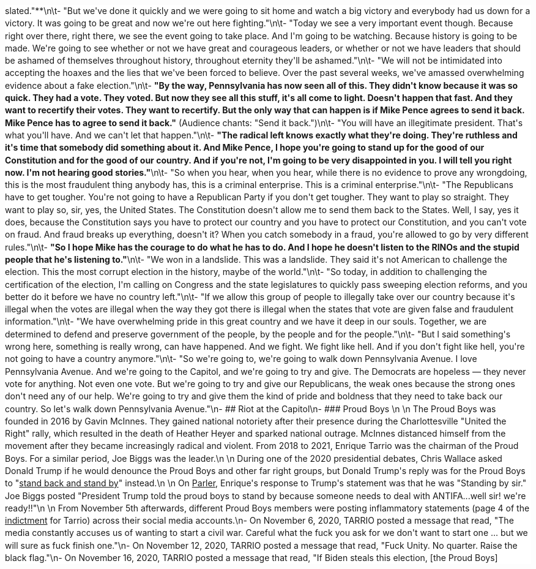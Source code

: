 slated.\"**\n\t- \"But we've done it quickly and we were going to sit home and watch a big victory and everybody had us down for a victory. It was going to be great and now we're out here fighting.\"\n\t- \"Today we see a very important event though. Because right over there, right there, we see the event going to take place. And I'm going to be watching. Because history is going to be made. We're going to see whether or not we have great and courageous leaders, or whether or not we have leaders that should be ashamed of themselves throughout history, throughout eternity they'll be ashamed.\"\n\t- \"We will not be intimidated into accepting the hoaxes and the lies that we've been forced to believe. Over the past several weeks, we've amassed overwhelming evidence about a fake election.\"\n\t- **\"By the way, Pennsylvania has now seen all of this. They didn't know because it was so quick. They had a vote. They voted. But now they see all this stuff, it's all come to light. Doesn't happen that fast. And they want to recertify their votes. They want to recertify. But the only way that can happen is if Mike Pence agrees to send it back. Mike Pence has to agree to send it back.\"** (Audience chants: \"Send it back.\")\n\t- \"You will have an illegitimate president. That's what you'll have. And we can't let that happen.\"\n\t- **\"The radical left knows exactly what they're doing. They're ruthless and it's time that somebody did something about it. And Mike Pence, I hope you're going to stand up for the good of our Constitution and for the good of our country. And if you're not, I'm going to be very disappointed in you. I will tell you right now. I'm not hearing good stories.\"**\n\t- \"So when you hear, when you hear, while there is no evidence to prove any wrongdoing, this is the most fraudulent thing anybody has, this is a criminal enterprise. This is a criminal enterprise.\"\n\t- \"The Republicans have to get tougher. You're not going to have a Republican Party if you don't get tougher. They want to play so straight. They want to play so, sir, yes, the United States. The Constitution doesn't allow me to send them back to the States. Well, I say, yes it does, because the Constitution says you have to protect our country and you have to protect our Constitution, and you can't vote on fraud. And fraud breaks up everything, doesn't it? When you catch somebody in a fraud, you're allowed to go by very different rules.\"\n\t- **\"So I hope Mike has the courage to do what he has to do. And I hope he doesn't listen to the RINOs and the stupid people that he's listening to.\"**\n\t- \"We won in a landslide. This was a landslide. They said it's not American to challenge the election. This the most corrupt election in the history, maybe of the world.\"\n\t- \"So today, in addition to challenging the certification of the election, I'm calling on Congress and the state legislatures to quickly pass sweeping election reforms, and you better do it before we have no country left.\"\n\t- \"If we allow this group of people to illegally take over our country because it's illegal when the votes are illegal when the way they got there is illegal when the states that vote are given false and fraudulent information.\"\n\t- \"We have overwhelming pride in this great country and we have it deep in our souls. Together, we are determined to defend and preserve government of the people, by the people and for the people.\"\n\t- \"But I said something's wrong here, something is really wrong, can have happened. And we fight. We fight like hell. And if you don't fight like hell, you're not going to have a country anymore.\"\n\t- \"So we're going to, we're going to walk down Pennsylvania Avenue. I love Pennsylvania Avenue. And we're going to the Capitol, and we're going to try and give. The Democrats are hopeless — they never vote for anything. Not even one vote. But we're going to try and give our Republicans, the weak ones because the strong ones don't need any of our help. We're going to try and give them the kind of pride and boldness that they need to take back our country. So let's walk down Pennsylvania Avenue.\"\n- ## Riot at the Capitol\n- ### Proud Boys \n \n The Proud Boys was founded in 2016 by Gavin McInnes. They gained national notoriety after their presence during the Charlottesville \"United the Right\" rally, which resulted in the death of Heather Heyer and sparked national outrage. McInnes distanced himself from the movement after they became increasingly radical and violent. From 2018 to 2021, Enrique Tarrio was the chairman of the Proud Boys. For a similar period, Joe Biggs was the leader.\n \n During one of the 2020 presidential debates, Chris Wallace asked Donald Trump if he would denounce the Proud Boys and other far right groups, but Donald Trump's reply was for the Proud Boys to \"[stand back and stand by](https://www.youtube.com/watch?v=qIHhB1ZMV_o)\" instead.\n \n On [Parler](https://x.com/ByMikeBaker/status/1311130735584051201/photo/1), Enrique's response to Trump's statement was that he was \"Standing by sir.\" Joe Biggs posted \"President Trump told the proud boys to stand by because someone needs to deal with ANTIFA...well sir! we're ready!!\"\n \n From November 5th afterwards, different Proud Boys members were posting inflammatory statements (page 4 of the [indictment](https://www.justice.gov/usao-dc/press-release/file/1510791/dl?inline) for Tarrio) across their social media accounts.\n- On November 6, 2020, TARRIO posted a message that read, \"The media constantly accuses us of wanting to start a civil war. Careful what the fuck you ask for we don't want to start one ... but we will sure as fuck finish one.\"\n- On November 12, 2020, TARRIO posted a message that read, \"Fuck Unity. No quarter. Raise the black flag.\"\n- On November 16, 2020, TARRIO posted a message that read, \"If Biden steals this election, [the Proud Boys]